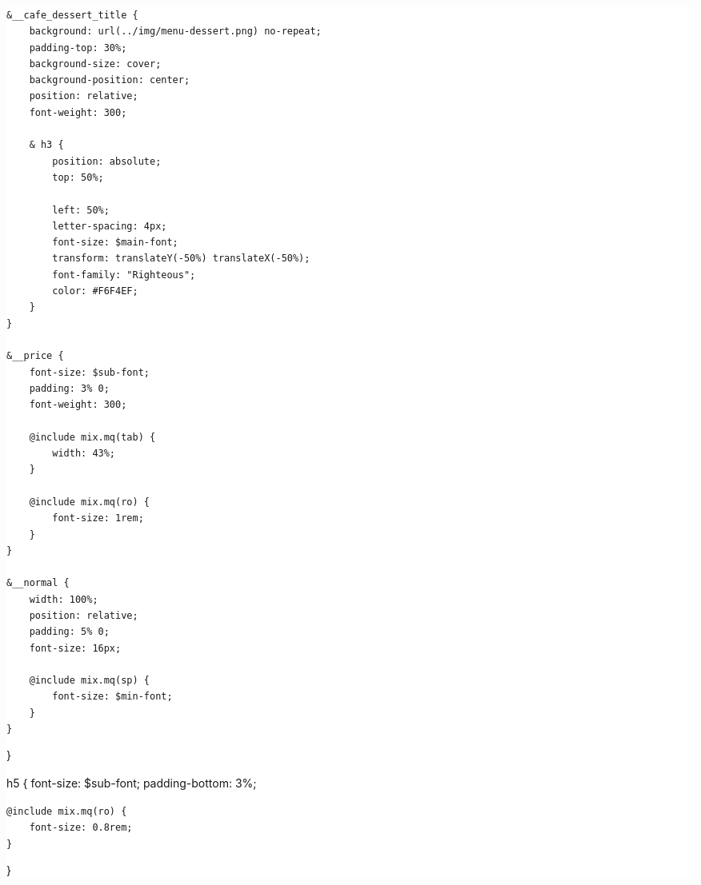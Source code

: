 
    &__cafe_dessert_title {
        background: url(../img/menu-dessert.png) no-repeat;
        padding-top: 30%;
        background-size: cover;
        background-position: center;
        position: relative;
        font-weight: 300;

        & h3 {
            position: absolute;
            top: 50%;

            left: 50%;
            letter-spacing: 4px;
            font-size: $main-font;
            transform: translateY(-50%) translateX(-50%);
            font-family: "Righteous";
            color: #F6F4EF;
        }
    }

    &__price {
        font-size: $sub-font;
        padding: 3% 0;
        font-weight: 300;

        @include mix.mq(tab) {
            width: 43%;
        }

        @include mix.mq(ro) {
            font-size: 1rem;
        }
    }

    &__normal {
        width: 100%;
        position: relative;
        padding: 5% 0;
        font-size: 16px;

        @include mix.mq(sp) {
            font-size: $min-font;
        }
    }
}

h5 {
    font-size: $sub-font;
    padding-bottom: 3%;

    @include mix.mq(ro) {
        font-size: 0.8rem;
    }
}
